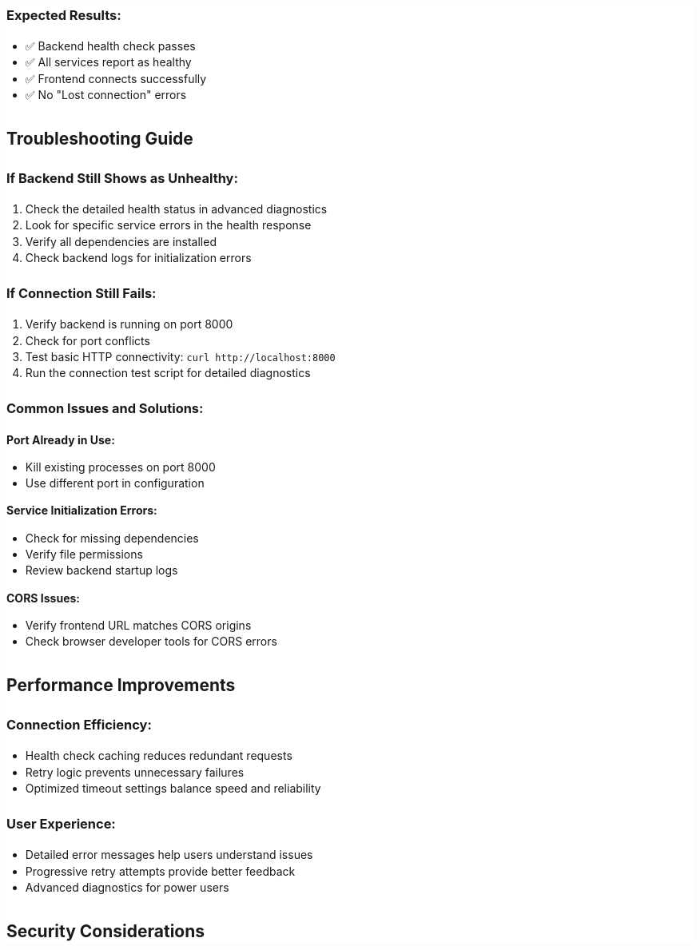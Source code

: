 ### Expected Results:
- ✅ Backend health check passes
- ✅ All services report as healthy
- ✅ Frontend connects successfully
- ✅ No "Lost connection" errors

## Troubleshooting Guide

### If Backend Still Shows as Unhealthy:
1. Check the detailed health status in advanced diagnostics
2. Look for specific service errors in the health response
3. Verify all dependencies are installed
4. Check backend logs for initialization errors

### If Connection Still Fails:
1. Verify backend is running on port 8000
2. Check for port conflicts
3. Test basic HTTP connectivity: `curl http://localhost:8000`
4. Run the connection test script for detailed diagnostics

### Common Issues and Solutions:

**Port Already in Use:**
- Kill existing processes on port 8000
- Use different port in configuration

**Service Initialization Errors:**
- Check for missing dependencies
- Verify file permissions
- Review backend startup logs

**CORS Issues:**
- Verify frontend URL matches CORS origins
- Check browser developer tools for CORS errors

## Performance Improvements

### Connection Efficiency:
- Health check caching reduces redundant requests
- Retry logic prevents unnecessary failures
- Optimized timeout settings balance speed and reliability

### User Experience:
- Detailed error messages help users understand issues
- Progressive retry attempts provide better feedback
- Advanced diagnostics for power users

## Security Considerations
